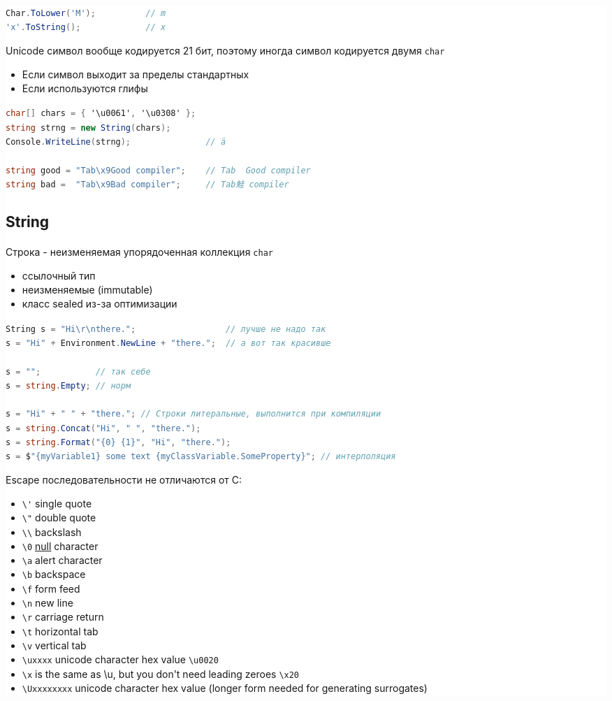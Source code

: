 ```cs
Char.ToLower('M');          // m
'x'.ToString();             // x
```

<div style="page-break-after: always;"></div>

Unicode символ вообще кодируется 21 бит, поэтому иногда символ кодируется двумя `char`

- Если символ выходит за пределы стандартных
- Если используются глифы

```cs
char[] chars = { '\u0061', '\u0308' };
string strng = new String(chars);
Console.WriteLine(strng);               // ä

string good = "Tab\x9Good compiler";    // Tab  Good compiler
string bad =  "Tab\x9Bad compiler";     // Tab鮭 compiler
```

<div style="page-break-after: always;"></div>

## String

Строка - неизменяемая упорядоченная коллекция `char`

- ссылочный тип
- неизменяемые (immutable)
- класс sealed из-за оптимизации

```cs
String s = "Hi\r\nthere.";                  // лучше не надо так
s = "Hi" + Environment.NewLine + "there.";  // а вот так красивше

s = "";           // так себе
s = string.Empty; // норм

s = "Hi" + " " + "there."; // Строки литеральные, выполнится при компиляции
s = string.Concat("Hi", " ", "there.");
s = string.Format("{0} {1}", "Hi", "there.");
s = $"{myVariable1} some text {myClassVariable.SomeProperty}"; // интерполяция
```

<div style="page-break-after: always;"></div>

Escape последовательности не отличаются от С:

- `\'` single quote
- `\"` double quote
- `\\` backslash
- `\0` [null](https://en.wikipedia.org/wiki/Null_character) character
- `\a` alert character
- `\b` backspace
- `\f` form feed
- `\n` new line
- `\r` carriage return
- `\t` horizontal tab
- `\v` vertical tab
- `\uxxxx` unicode character hex value `\u0020`
- `\x` is the same as \u, but you don't need leading zeroes `\x20`
- `\Uxxxxxxxx` unicode character hex value (longer form needed for generating surrogates)
